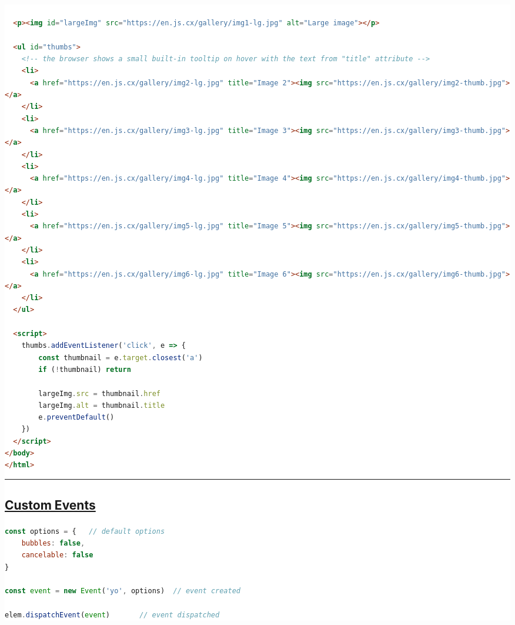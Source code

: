 ```html

  <p><img id="largeImg" src="https://en.js.cx/gallery/img1-lg.jpg" alt="Large image"></p>

  <ul id="thumbs">
    <!-- the browser shows a small built-in tooltip on hover with the text from "title" attribute -->
    <li>
      <a href="https://en.js.cx/gallery/img2-lg.jpg" title="Image 2"><img src="https://en.js.cx/gallery/img2-thumb.jpg"></a>
    </li>
    <li>
      <a href="https://en.js.cx/gallery/img3-lg.jpg" title="Image 3"><img src="https://en.js.cx/gallery/img3-thumb.jpg"></a>
    </li>
    <li>
      <a href="https://en.js.cx/gallery/img4-lg.jpg" title="Image 4"><img src="https://en.js.cx/gallery/img4-thumb.jpg"></a>
    </li>
    <li>
      <a href="https://en.js.cx/gallery/img5-lg.jpg" title="Image 5"><img src="https://en.js.cx/gallery/img5-thumb.jpg"></a>
    </li>
    <li>
      <a href="https://en.js.cx/gallery/img6-lg.jpg" title="Image 6"><img src="https://en.js.cx/gallery/img6-thumb.jpg"></a>
    </li>
  </ul>

  <script>
	thumbs.addEventListener('click', e => {
		const thumbnail = e.target.closest('a')
		if (!thumbnail) return
		
		largeImg.src = thumbnail.href
		largeImg.alt = thumbnail.title
		e.preventDefault()
	})
  </script>
</body>
</html>
```
***



## [Custom Events](<a name="custom-events">)

```javascript
const options = {	// default options
	bubbles: false,
	cancelable: false
}

const event = new Event('yo', options)	// event created

elem.dispatchEvent(event)		// event dispatched
```
